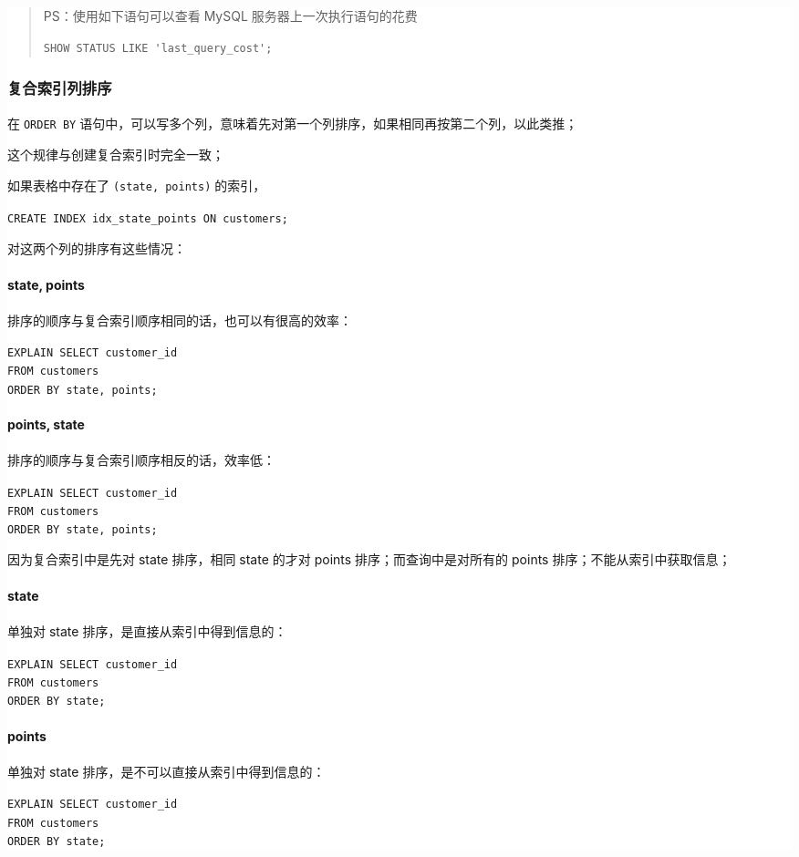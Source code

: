 > PS：使用如下语句可以查看 MySQL 服务器上一次执行语句的花费
>
> ````mysql
> SHOW STATUS LIKE 'last_query_cost';
> ````

### 复合索引列排序

在 `ORDER BY` 语句中，可以写多个列，意味着先对第一个列排序，如果相同再按第二个列，以此类推；

这个规律与创建复合索引时完全一致；

如果表格中存在了 `(state, points)` 的索引，

````mysql
CREATE INDEX idx_state_points ON customers;
````

对这两个列的排序有这些情况：

#### state, points

排序的顺序与复合索引顺序相同的话，也可以有很高的效率：

````mysql
EXPLAIN SELECT customer_id
FROM customers
ORDER BY state, points;
````

#### points, state

排序的顺序与复合索引顺序相反的话，效率低：

````mysql
EXPLAIN SELECT customer_id
FROM customers
ORDER BY state, points;
````

因为复合索引中是先对 state 排序，相同 state 的才对 points 排序；而查询中是对所有的 points 排序；不能从索引中获取信息；

#### state

单独对 state 排序，是直接从索引中得到信息的：

````mysql
EXPLAIN SELECT customer_id
FROM customers
ORDER BY state;
````

#### points

单独对 state 排序，是不可以直接从索引中得到信息的：

````mysql
EXPLAIN SELECT customer_id
FROM customers
ORDER BY state;
````
